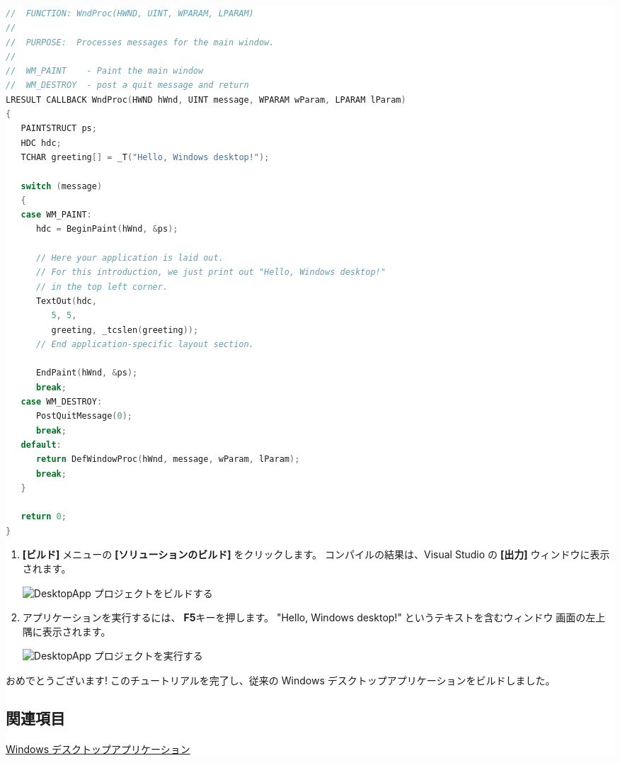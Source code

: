    ```cpp
   //  FUNCTION: WndProc(HWND, UINT, WPARAM, LPARAM)
   //
   //  PURPOSE:  Processes messages for the main window.
   //
   //  WM_PAINT    - Paint the main window
   //  WM_DESTROY  - post a quit message and return
   LRESULT CALLBACK WndProc(HWND hWnd, UINT message, WPARAM wParam, LPARAM lParam)
   {
      PAINTSTRUCT ps;
      HDC hdc;
      TCHAR greeting[] = _T("Hello, Windows desktop!");

      switch (message)
      {
      case WM_PAINT:
         hdc = BeginPaint(hWnd, &ps);

         // Here your application is laid out.
         // For this introduction, we just print out "Hello, Windows desktop!"
         // in the top left corner.
         TextOut(hdc,
            5, 5,
            greeting, _tcslen(greeting));
         // End application-specific layout section.

         EndPaint(hWnd, &ps);
         break;
      case WM_DESTROY:
         PostQuitMessage(0);
         break;
      default:
         return DefWindowProc(hWnd, message, wParam, lParam);
         break;
      }

      return 0;
   }
   ```

1. **[ビルド]** メニューの **[ソリューションのビルド]** をクリックします。 コンパイルの結果は、Visual Studio の **[出力]** ウィンドウに表示されます。

   ![DesktopApp プロジェクトをビルドする](../build/media/desktop-app-project-build-150.gif "DesktopApp プロジェクトをビルドする")

1. アプリケーションを実行するには、 **F5**キーを押します。 "Hello, Windows desktop!" というテキストを含むウィンドウ 画面の左上隅に表示されます。

   ![DesktopApp プロジェクトを実行する](../build/media/desktop-app-project-run-157.PNG "DesktopApp プロジェクトを実行する")

おめでとうございます! このチュートリアルを完了し、従来の Windows デスクトップアプリケーションをビルドしました。

## <a name="see-also"></a>関連項目

[Windows デスクトップアプリケーション](../windows/windows-desktop-applications-cpp.md)
